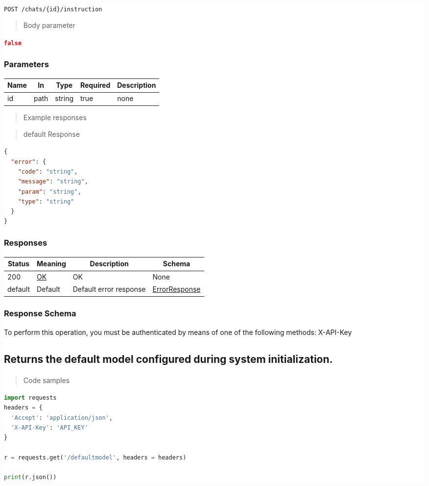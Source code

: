 `POST /chats/{id}/instruction`

> Body parameter

```json
false
```

<h3 id="addinstruction-parameters">Parameters</h3>

|Name|In|Type|Required|Description|
|---|---|---|---|---|
|id|path|string|true|none|

> Example responses

> default Response

```json
{
  "error": {
    "code": "string",
    "message": "string",
    "param": "string",
    "type": "string"
  }
}
```

<h3 id="addinstruction-responses">Responses</h3>

|Status|Meaning|Description|Schema|
|---|---|---|---|
|200|[OK](https://tools.ietf.org/html/rfc7231#section-6.3.1)|OK|None|
|default|Default|Default error response|[ErrorResponse](#schemaerrorresponse)|

<h3 id="addinstruction-responseschema">Response Schema</h3>

<aside class="warning">
To perform this operation, you must be authenticated by means of one of the following methods:
X-API-Key
</aside>

## Returns the default model configured during system initialization.

> Code samples

```python
import requests
headers = {
  'Accept': 'application/json',
  'X-API-Key': 'API_KEY'
}

r = requests.get('/defaultmodel', headers = headers)

print(r.json())

```

